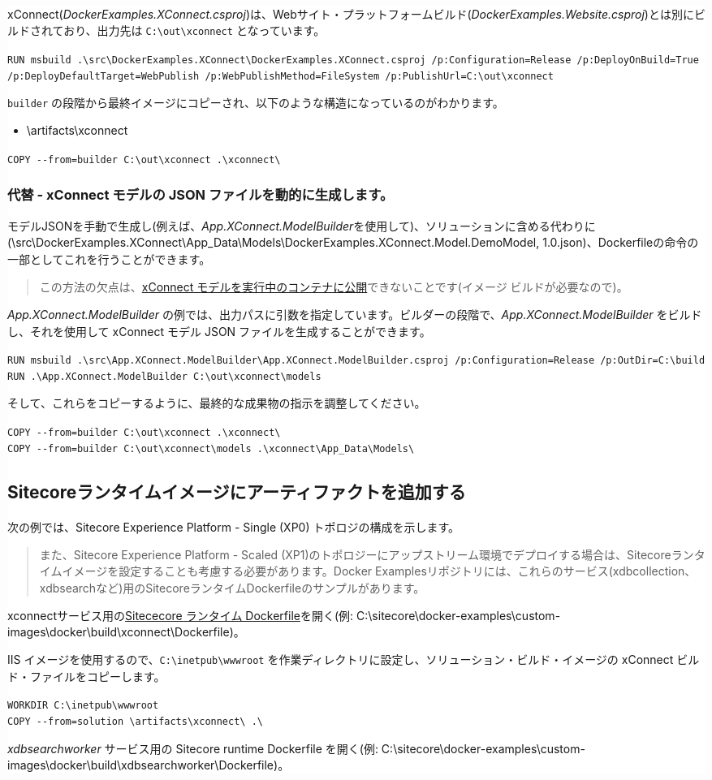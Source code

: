xConnect(*DockerExamples.XConnect.csproj*)は、Webサイト・プラットフォームビルド(*DockerExamples.Website.csproj*)とは別にビルドされており、出力先は `C:\out\xconnect` となっています。

```YML
RUN msbuild .\src\DockerExamples.XConnect\DockerExamples.XConnect.csproj /p:Configuration=Release /p:DeployOnBuild=True /p:DeployDefaultTarget=WebPublish /p:WebPublishMethod=FileSystem /p:PublishUrl=C:\out\xconnect
```

`builder` の段階から最終イメージにコピーされ、以下のような構造になっているのがわかります。

* \artifacts\xconnect

```YML
COPY --from=builder C:\out\xconnect .\xconnect\
```

### 代替 - xConnect モデルの JSON ファイルを動的に生成します。

モデルJSONを手動で生成し(例えば、*App.XConnect.ModelBuilder*を使用して)、ソリューションに含める代わりに(\src\DockerExamples.XConnect\App_Data\Models\DockerExamples.XConnect.Model.DemoModel, 1.0.json)、Dockerfileの命令の一部としてこれを行うことができます。

> この方法の欠点は、[xConnect モデルを実行中のコンテナに公開](file-deployment.md)できないことです(イメージ ビルドが必要なので)。

*App.XConnect.ModelBuilder* の例では、出力パスに引数を指定しています。ビルダーの段階で、*App.XConnect.ModelBuilder* をビルドし、それを使用して xConnect モデル JSON ファイルを生成することができます。

```YML
RUN msbuild .\src\App.XConnect.ModelBuilder\App.XConnect.ModelBuilder.csproj /p:Configuration=Release /p:OutDir=C:\build
RUN .\App.XConnect.ModelBuilder C:\out\xconnect\models
```

そして、これらをコピーするように、最終的な成果物の指示を調整してください。

```YML
COPY --from=builder C:\out\xconnect .\xconnect\
COPY --from=builder C:\out\xconnect\models .\xconnect\App_Data\Models\
```

## Sitecoreランタイムイメージにアーティファクトを追加する

次の例では、Sitecore Experience Platform - Single (XP0) トポロジの構成を示します。

> また、Sitecore Experience Platform - Scaled (XP1)のトポロジーにアップストリーム環境でデプロイする場合は、Sitecoreランタイムイメージを設定することも考慮する必要があります。Docker Examplesリポジトリには、これらのサービス(xdbcollection、xdbsearchなど)用のSitecoreランタイムDockerfileのサンプルがあります。

xconnectサービス用の[Sitececore ランタイム Dockerfile](build-sitecore-images#sitecore-ランタイム-dockerfile)を開く(例: C:\sitecore\docker-examples\custom-images\docker\build\xconnect\Dockerfile)。

IIS イメージを使用するので、`C:\inetpub\wwwroot` を作業ディレクトリに設定し、ソリューション・ビルド・イメージの xConnect ビルド・ファイルをコピーします。

```YML
WORKDIR C:\inetpub\wwwroot
COPY --from=solution \artifacts\xconnect\ .\
```

*xdbsearchworker* サービス用の Sitecore runtime Dockerfile を開く(例: C:\sitecore\docker-examples\custom-images\docker\build\xdbsearchworker\Dockerfile)。
